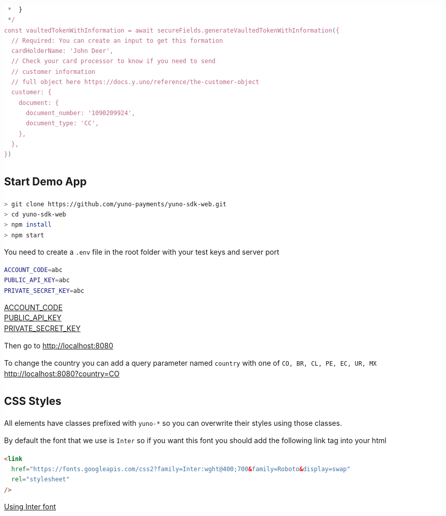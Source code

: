 ```javascript
 *  }
 */ 
const vaultedTokenWithInformation = await secureFields.generateVaultedTokenWithInformation({
  // Required: You can create an input to get this formation
  cardHolderName: 'John Deer',
  // Check your card processor to know if you need to send 
  // customer information
  // full object here https://docs.y.uno/reference/the-customer-object
  customer: {
    document: {
      document_number: '1090209924',
      document_type: 'CC',
    },
  },
})
```

## Start Demo App

```sh
> git clone https://github.com/yuno-payments/yuno-sdk-web.git
> cd yuno-sdk-web
> npm install
> npm start
```

You need to create a `.env` file in the root folder with your test keys and server port

```sh
ACCOUNT_CODE=abc
PUBLIC_API_KEY=abc
PRIVATE_SECRET_KEY=abc
```

[ACCOUNT_CODE](https://dashboard.y.uno/developers)  
[PUBLIC_API_KEY](https://docs.y.uno/reference/authentication)  
[PRIVATE_SECRET_KEY](https://docs.y.uno/reference/authentication)  


Then go to [http://localhost:8080](http://localhost:8080)  

To change the country you can add a query parameter named `country` with one of `CO, BR, CL, PE, EC, UR, MX`  
[http://localhost:8080?country=CO](http://localhost:8080?country=CO)

## CSS Styles

All elements have classes prefixed with `yuno-*` so you can overwrite their styles using those classes.  

By default the font that we use is `Inter` so if you want this font you should add the following link tag into your html

```html
<link
  href="https://fonts.googleapis.com/css2?family=Inter:wght@400;700&family=Roboto&display=swap"
  rel="stylesheet"
/>
```
[Using Inter font](https://github.com/yuno-payments/yuno-sdk-web/blob/main/index.html#L12) 
